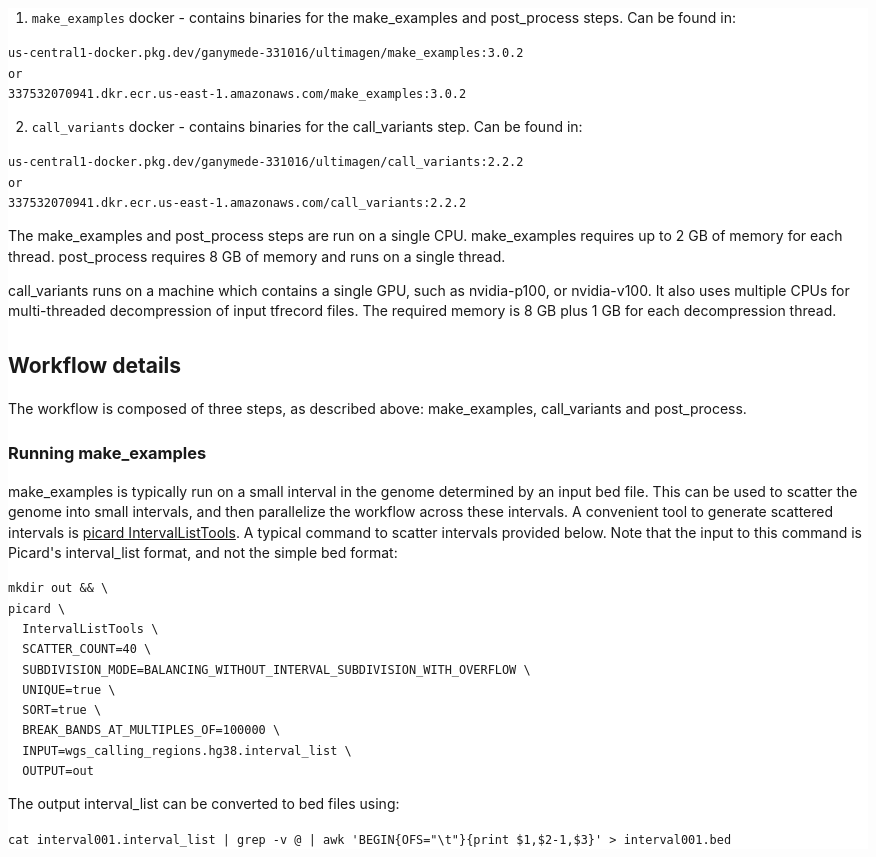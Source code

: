 1. `make_examples` docker - contains binaries for the make_examples and post_process steps. Can be found in:
```
us-central1-docker.pkg.dev/ganymede-331016/ultimagen/make_examples:3.0.2
or
337532070941.dkr.ecr.us-east-1.amazonaws.com/make_examples:3.0.2
```
2. `call_variants` docker - contains binaries for the call_variants step. Can be found in:
```
us-central1-docker.pkg.dev/ganymede-331016/ultimagen/call_variants:2.2.2
or
337532070941.dkr.ecr.us-east-1.amazonaws.com/call_variants:2.2.2
```

The make_examples and post_process steps are run on a single CPU. make_examples requires up to 2 GB of memory for each thread. post_process requires 8 GB of memory and runs on a single thread.

call_variants runs on a machine which contains a single GPU, such as nvidia-p100, or nvidia-v100. It also uses multiple CPUs for multi-threaded decompression of input tfrecord files. The required memory is 8 GB plus 1 GB for each decompression thread.


## Workflow details

The workflow is composed of three steps, as described above: make_examples, call_variants and post_process.

### Running make_examples

make_examples is typically run on a small interval in the genome determined by an input bed file. This can be used to scatter the genome into small intervals, and then parallelize the workflow across these intervals. A convenient tool to generate scattered intervals is [picard IntervalListTools](https://gatk.broadinstitute.org/hc/en-us/articles/360036897212-IntervalListTools-Picard-). A typical command to scatter intervals provided below. Note that the input to this command is Picard's interval_list format, and not the simple bed format:

```
mkdir out && \
picard \
  IntervalListTools \
  SCATTER_COUNT=40 \
  SUBDIVISION_MODE=BALANCING_WITHOUT_INTERVAL_SUBDIVISION_WITH_OVERFLOW \
  UNIQUE=true \
  SORT=true \
  BREAK_BANDS_AT_MULTIPLES_OF=100000 \
  INPUT=wgs_calling_regions.hg38.interval_list \
  OUTPUT=out
```

The output interval_list can be converted to bed files using:

```
cat interval001.interval_list | grep -v @ | awk 'BEGIN{OFS="\t"}{print $1,$2-1,$3}' > interval001.bed
```

